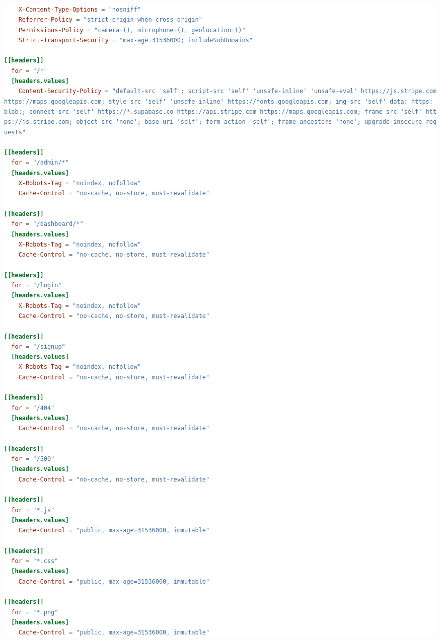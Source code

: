 ```toml
    X-Content-Type-Options = "nosniff"
    Referrer-Policy = "strict-origin-when-cross-origin"
    Permissions-Policy = "camera=(), microphone=(), geolocation=()"
    Strict-Transport-Security = "max-age=31536000; includeSubDomains"

[[headers]]
  for = "/*"
  [headers.values]
    Content-Security-Policy = "default-src 'self'; script-src 'self' 'unsafe-inline' 'unsafe-eval' https://js.stripe.com https://maps.googleapis.com; style-src 'self' 'unsafe-inline' https://fonts.googleapis.com; img-src 'self' data: https: blob:; connect-src 'self' https://*.supabase.co https://api.stripe.com https://maps.googleapis.com; frame-src 'self' https://js.stripe.com; object-src 'none'; base-uri 'self'; form-action 'self'; frame-ancestors 'none'; upgrade-insecure-requests"

[[headers]]
  for = "/admin/*"
  [headers.values]
    X-Robots-Tag = "noindex, nofollow"
    Cache-Control = "no-cache, no-store, must-revalidate"

[[headers]]
  for = "/dashboard/*"
  [headers.values]
    X-Robots-Tag = "noindex, nofollow"
    Cache-Control = "no-cache, no-store, must-revalidate"

[[headers]]
  for = "/login"
  [headers.values]
    X-Robots-Tag = "noindex, nofollow"
    Cache-Control = "no-cache, no-store, must-revalidate"

[[headers]]
  for = "/signup"
  [headers.values]
    X-Robots-Tag = "noindex, nofollow"
    Cache-Control = "no-cache, no-store, must-revalidate"

[[headers]]
  for = "/404"
  [headers.values]
    Cache-Control = "no-cache, no-store, must-revalidate"

[[headers]]
  for = "/500"
  [headers.values]
    Cache-Control = "no-cache, no-store, must-revalidate"

[[headers]]
  for = "*.js"
  [headers.values]
    Cache-Control = "public, max-age=31536000, immutable"

[[headers]]
  for = "*.css"
  [headers.values]
    Cache-Control = "public, max-age=31536000, immutable"

[[headers]]
  for = "*.png"
  [headers.values]
    Cache-Control = "public, max-age=31536000, immutable"

```